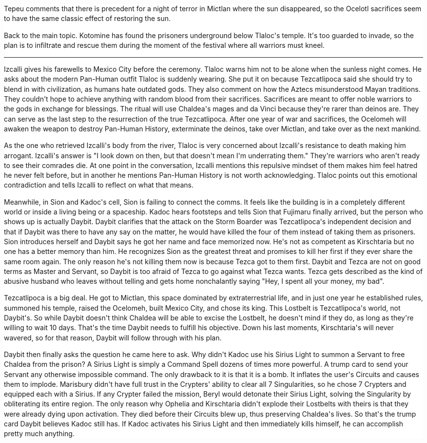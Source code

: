 Tepeu comments that there is precedent for a night of terror in Mictlan where the sun disappeared, so the Ocelotl sacrifices seem to have the same classic effect of restoring the sun.  
  
Back to the main topic. Kotomine has found the prisoners underground below Tlaloc's temple. It's too guarded to invade, so the plan is to infiltrate and rescue them during the moment of the festival where all warriors must kneel.  
  
---  
  
Izcalli gives his farewells to Mexico City before the ceremony. Tlaloc warns him not to be alone when the sunless night comes. He asks about the modern Pan-Human outfit Tlaloc is suddenly wearing. She put it on because Tezcatlipoca said she should try to blend in with civilization, as humans hate outdated gods. They also comment on how the Aztecs misunderstood Mayan traditions. They couldn't hope to achieve anything with random blood from their sacrifices. Sacrifices are meant to offer noble warriors to the gods in exchange for blessings. The ritual will use Chaldea's mages and da Vinci because they're rarer than deinos are. They can serve as the last step to the resurrection of the true Tezcatlipoca. After one year of war and sacrifices, the Ocelomeh will awaken the weapon to destroy Pan-Human History, exterminate the deinos, take over Mictlan, and take over as the next mankind.  
  
As the one who retrieved Izcalli's body from the river, Tlaloc is very concerned about Izcalli's resistance to death making him arrogant. Izcalli's answer is "I look down on then, but that doesn't mean I'm underrating them." They're warriors who aren't ready to see their comrades die. At one point in the conversation, Izcalli mentions this repulsive mindset of them makes him feel hatred he never felt before, but in another he mentions Pan-Human History is not worth acknowledging. Tlaloc points out this emotional contradiction and tells Izcalli to reflect on what that means.  
  
Meanwhile, in Sion and Kadoc's cell, Sion is failing to connect the comms. It feels like the building is in a completely different world or inside a living being or a spaceship. Kadoc hears footsteps and tells Sion that Fujimaru finally arrived, but the person who shows up is actually Daybit. Daybit clarifies that the attack on the Storm Boarder was Tezcatlipoca's independent decision and that if Daybit was there to have any say on the matter, he would have killed the four of them instead of taking them as prisoners. Sion introduces herself and Daybit says he got her name and face memorized now. He's not as competent as Kirschtaria but no one has a better memory than him. He recognizes Sion as the greatest threat and promises to kill her first if they ever share the same room again. The only reason he's not killing them now is because Tezca got to them first. Daybit and Tezca are not on good terms as Master and Servant, so Daybit is too afraid of Tezca to go against what Tezca wants. Tezca gets described as the kind of abusive husband who leaves without telling and gets home nonchalantly saying "Hey, I spent all your money, my bad".  
  
Tezcatlipoca is a big deal. He got to Mictlan, this space dominated by extraterrestrial life, and in just one year he established rules, summoned his temple, raised the Ocelomeh, built Mexico City, and chose its king. This Lostbelt is Tezcatlipoca's world, not Daybit's. So while Daybit doesn't think Chaldea will be able to excise the Lostbelt, he doesn't mind if they do, as long as they're willing to wait 10 days. That's the time Daybit needs to fulfill his objective. Down his last moments, Kirschtaria's will never wavered, so for that reason, Daybit will follow through with his plan.  
  
Daybit then finally asks the question he came here to ask. Why didn't Kadoc use his Sirius Light to summon a Servant to free Chaldea from the prison? A Sirius Light is simply a Command Spell dozens of times more powerful. A trump card to send your Servant any otherwise impossible command. The only drawback to it is that it is a bomb. It inflates the user's Circuits and causes them to implode. Marisbury didn't have full trust in the Crypters' ability to clear all 7 Singularities, so he chose 7 Crypters and equipped each with a Sirius. If any Crypter failed the mission, Beryl would detonate their Sirius Light, solving the Singularity by obliterating its entire region. The only reason why Ophelia and Kirschtaria didn't explode their Lostbelts with theirs is that they were already dying upon activation. They died before their Circuits blew up, thus preserving Chaldea's lives. So that's the trump card Daybit believes Kadoc still has. If Kadoc activates his Sirius Light and then immediately kills himself, he can accomplish pretty much anything.  
  
